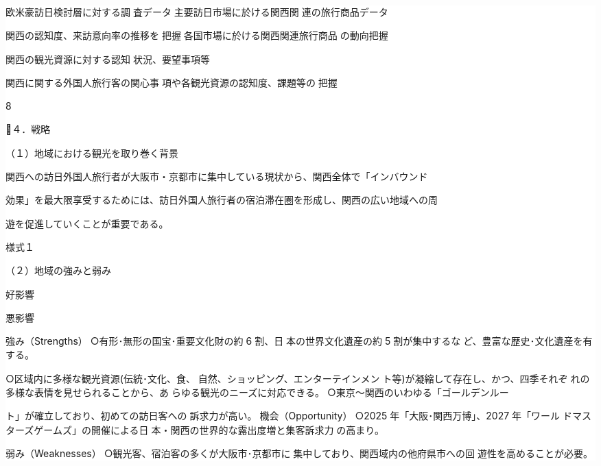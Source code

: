 欧米豪訪日検討層に対する調
査データ
主要訪日市場に於ける関西関
連の旅行商品データ

関西の認知度、来訪意向率の推移を
把握
各国市場に於ける関西関連旅行商品
の動向把握

関西の観光資源に対する認知
状況、要望事項等

関西に関する外国人旅行客の関心事
項や各観光資源の認知度、課題等の
把握

8

４．戦略

（１）地域における観光を取り巻く背景

関西への訪日外国人旅行者が大阪市・京都市に集中している現状から、関西全体で「インバウンド

効果」を最大限享受するためには、訪日外国人旅行者の宿泊滞在圏を形成し、関西の広い地域への周

遊を促進していくことが重要である。

様式１

（２）地域の強みと弱み

好影響

悪影響

強み（Strengths）
○有形･無形の国宝･重要文化財の約 6 割、日
本の世界文化遺産の約 5 割が集中するな
ど、豊富な歴史･文化遺産を有する。

○区域内に多様な観光資源(伝統･文化、食、
自然、ショッピング、エンターテインメン
ト等)が凝縮して存在し、かつ、四季それぞ
れの多様な表情を見せられることから、あ
らゆる観光のニーズに対応できる。
○東京～関西のいわゆる「ゴールデンルー

ト」が確立しており、初めての訪日客への
訴求力が高い。
機会（Opportunity）
○2025 年「大阪･関西万博」、2027 年「ワール
ドマスターズゲームズ」の開催による日
本・関西の世界的な露出度増と集客訴求力
の高まり。

弱み（Weaknesses）
○観光客、宿泊客の多くが大阪市･京都市に
集中しており、関西域内の他府県市への回
遊性を高めることが必要。
